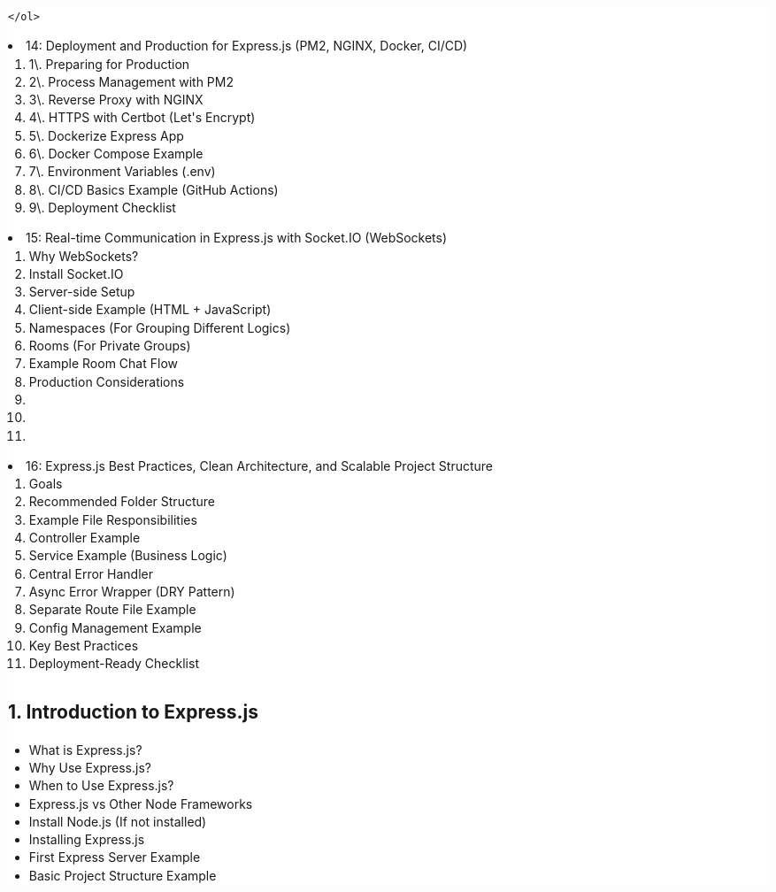     </ol>
  </li>
 <li>
     14: Deployment and Production for Express.js (PM2, NGINX, Docker, CI/CD)
     <ol>
         <li>1\. Preparing for Production</li>
         <li>2\. Process Management with PM2</li>
         <li>3\. Reverse Proxy with NGINX</li>
         <li>4\. HTTPS with Certbot (Let's Encrypt)</li>
         <li>5\. Dockerize Express App</li>
         <li>6\. Docker Compose Example</li>
         <li>7\. Environment Variables (.env)</li>
         <li>8\. CI/CD Basics Example (GitHub Actions)</li>
         <li>9\. Deployment Checklist</li>
    </ol>
  </li>
 <li>
     15: Real-time Communication in Express.js with Socket.IO (WebSockets)
     <ol>
         <li>Why WebSockets?</li>
         <li>Install Socket.IO</li>
         <li>Server-side Setup</li>
         <li>Client-side Example (HTML + JavaScript)</li>
         <li>Namespaces (For Grouping Different Logics)</li>
         <li>Rooms (For Private Groups)</li>
         <li>Example Room Chat Flow</li>
         <li>Production Considerations</li>
         <li></li>
         <li></li>
         <li></li>
    </ol>
  </li>
 <li>
     16: Express.js Best Practices, Clean Architecture, and Scalable Project Structure
     <ol>
         <li>Goals</li>
         <li>Recommended Folder Structure</li>
         <li>Example File Responsibilities</li>
         <li>Controller Example</li>
         <li>Service Example (Business Logic)</li>
         <li>Central Error Handler</li>
         <li>Async Error Wrapper (DRY Pattern)</li>
         <li>Separate Route File Example</li>
         <li>Config Management Example</li>
         <li>Key Best Practices</li>
         <li>Deployment-Ready Checklist</li>
    </ol>
  </li>
</ol>


## 1. Introduction to Express.js
- What is Express.js?
- Why Use Express.js?
- When to Use Express.js?
- Express.js vs Other Node Frameworks
- Install Node.js (If not installed)
- Installing Express.js
- First Express Server Example
- Basic Project Structure Example
